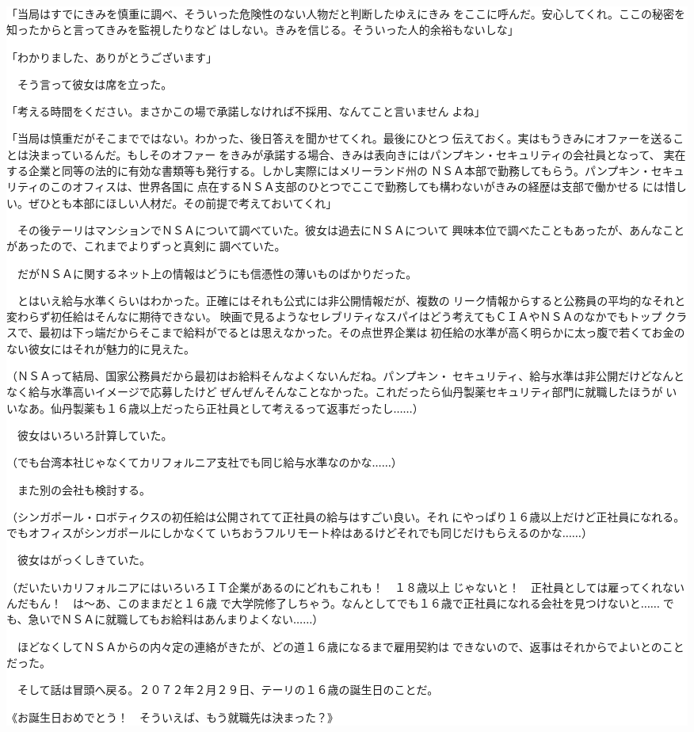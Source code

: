 「当局はすでにきみを慎重に調べ、そういった危険性のない人物だと判断したゆえにきみ
をここに呼んだ。安心してくれ。ここの秘密を知ったからと言ってきみを監視したりなど
はしない。きみを信じる。そういった人的余裕もないしな」

「わかりました、ありがとうございます」

　そう言って彼女は席を立った。

「考える時間をください。まさかこの場で承諾しなければ不採用、なんてこと言いません
よね」

「当局は慎重だがそこまでではない。わかった、後日答えを聞かせてくれ。最後にひとつ
伝えておく。実はもうきみにオファーを送ることは決まっているんだ。もしそのオファー
をきみが承諾する場合、きみは表向きにはパンプキン・セキュリティの会社員となって、
実在する企業と同等の法的に有効な書類等も発行する。しかし実際にはメリーランド州の
ＮＳＡ本部で勤務してもらう。パンプキン・セキュリティのこのオフィスは、世界各国に
点在するＮＳＡ支部のひとつでここで勤務しても構わないがきみの経歴は支部で働かせる
には惜しい。ぜひとも本部にほしい人材だ。その前提で考えておいてくれ」

　その後テーリはマンションでＮＳＡについて調べていた。彼女は過去にＮＳＡについて
興味本位で調べたこともあったが、あんなことがあったので、これまでよりずっと真剣に
調べていた。

　だがＮＳＡに関するネット上の情報はどうにも信憑性の薄いものばかりだった。

　とはいえ給与水準くらいはわかった。正確にはそれも公式には非公開情報だが、複数の
リーク情報からすると公務員の平均的なそれと変わらず初任給はそんなに期待できない。
映画で見るようなセレブリティなスパイはどう考えてもＣＩＡやＮＳＡのなかでもトップ
クラスで、最初は下っ端だからそこまで給料がでるとは思えなかった。その点世界企業は
初任給の水準が高く明らかに太っ腹で若くてお金のない彼女にはそれが魅力的に見えた。

（ＮＳＡって結局、国家公務員だから最初はお給料そんなよくないんだね。パンプキン・
セキュリティ、給与水準は非公開だけどなんとなく給与水準高いイメージで応募したけど
ぜんぜんそんなことなかった。これだったら仙丹製薬セキュリティ部門に就職したほうが
いいなあ。仙丹製薬も１６歳以上だったら正社員として考えるって返事だったし……）

　彼女はいろいろ計算していた。

（でも台湾本社じゃなくてカリフォルニア支社でも同じ給与水準なのかな……）

　また別の会社も検討する。

（シンガポール・ロボティクスの初任給は公開されてて正社員の給与はすごい良い。それ
にやっぱり１６歳以上だけど正社員になれる。でもオフィスがシンガポールにしかなくて
いちおうフルリモート枠はあるけどそれでも同じだけもらえるのかな……）

　彼女はがっくしきていた。

（だいたいカリフォルニアにはいろいろＩＴ企業があるのにどれもこれも！　１８歳以上
じゃないと！　正社員としては雇ってくれないんだもん！　は～あ、このままだと１６歳
で大学院修了しちゃう。なんとしてでも１６歳で正社員になれる会社を見つけないと……
でも、急いでＮＳＡに就職してもお給料はあんまりよくない……）

　ほどなくしてＮＳＡからの内々定の連絡がきたが、どの道１６歳になるまで雇用契約は
できないので、返事はそれからでよいとのことだった。

　そして話は冒頭へ戻る。２０７２年２月２９日、テーリの１６歳の誕生日のことだ。

《お誕生日おめでとう！　そういえば、もう就職先は決まった？》
